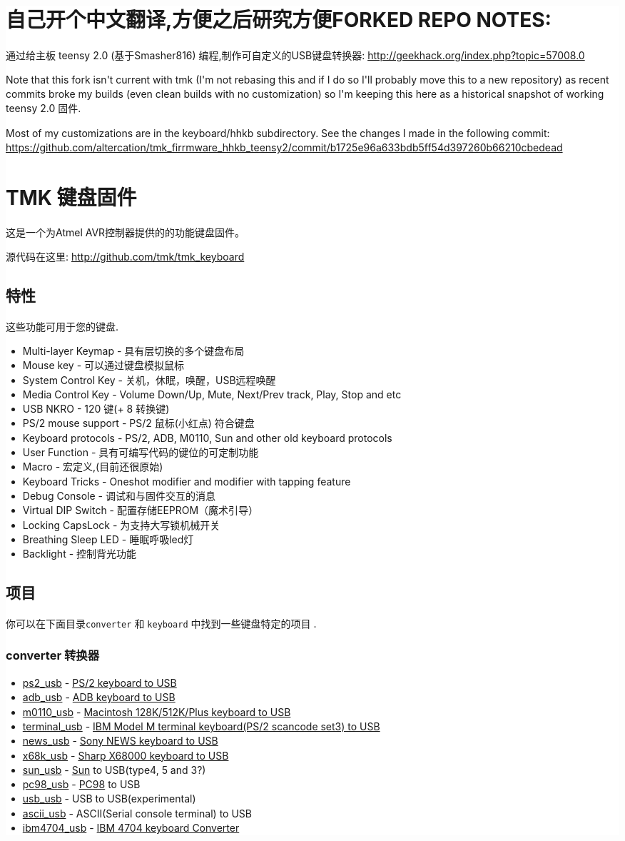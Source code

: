 自己开个中文翻译,方便之后研究方便FORKED REPO NOTES:
==================

通过给主板 teensy 2.0 (基于Smasher816) 编程,制作可自定义的USB键盘转换器: http://geekhack.org/index.php?topic=57008.0

Note that this fork isn't current with tmk (I'm not rebasing this and if I do so I'll probably move this to a new repository) as recent commits broke my builds (even clean builds with no customization) so I'm keeping this here as a historical snapshot of working teensy 2.0 固件.

Most of my customizations are in the keyboard/hhkb subdirectory. See the changes I made in the following commit: https://github.com/altercation/tmk_firrmware_hhkb_teensy2/commit/b1725e96a633bdb5ff54d397260b66210cbedead

TMK 键盘固件
================================
这是一个为Atmel AVR控制器提供的的功能键盘固件。

源代码在这里: <http://github.com/tmk/tmk_keyboard>


特性
--------
这些功能可用于您的键盘.

* Multi-layer Keymap  - 具有层切换的多个键盘布局
* Mouse key           - 可以通过键盘模拟鼠标
* System Control Key  - 关机，休眠，唤醒，USB远程唤醒
* Media Control Key   - Volume Down/Up, Mute, Next/Prev track, Play, Stop and etc
* USB NKRO            - 120 键(+ 8 转换键)
* PS/2 mouse support  - PS/2 鼠标(小红点) 符合键盘
* Keyboard protocols  - PS/2, ADB, M0110, Sun and other old keyboard protocols
* User Function       - 具有可编写代码的键位的可定制功能
* Macro               - 宏定义,(目前还很原始)
* Keyboard Tricks     - Oneshot modifier and modifier with tapping feature
* Debug Console       - 调试和与固件交互的消息
* Virtual DIP Switch  - 配置存储EEPROM（魔术引导）
* Locking CapsLock    - 为支持大写锁机械开关
* Breathing Sleep LED - 睡眠呼吸led灯
* Backlight           - 控制背光功能


项目
--------
你可以在下面目录`converter` 和 `keyboard` 中找到一些键盘特定的项目 .

### converter 转换器
* [ps2_usb](converter/ps2_usb/)             - [PS/2 keyboard to USB][GH_ps2]
* [adb_usb](converter/adb_usb/)             - [ADB keyboard to USB][GH_adb]
* [m0110_usb](converter/m0110_usb)          - [Macintosh 128K/512K/Plus keyboard to USB][GH_m0110]
* [terminal_usb](converter/terminal_usb/)   - [IBM Model M terminal keyboard(PS/2 scancode set3) to USB][GH_terminal]
* [news_usb](converter/news_usb/)           - [Sony NEWS keyboard to USB][GH_news]
* [x68k_usb](converter/x68k_usb/)           - [Sharp X68000 keyboard to USB][GH_x68k]
* [sun_usb](converter/sun_usb/)             - [Sun] to USB(type4, 5 and 3?)
* [pc98_usb](converter/pc98_usb/)           - [PC98] to USB
* [usb_usb](converter/usb_usb/)             - USB to USB(experimental)
* [ascii_usb](converter/ascii_usb/)         - ASCII(Serial console terminal) to USB
* [ibm4704_usb](converter/ibm4704_usb)      - [IBM 4704 keyboard Converter][GH_ibm4704]


[GH_macway]:    http://geekhack.org/showwiki.php?title=Island:11930
[GH_hhkb]:      http://geekhack.org/showwiki.php?title=Island:12047
[GH_ps2]:       http://geekhack.org/showwiki.php?title=Island:14618
[GH_adb]:       http://geekhack.org/showwiki.php?title=Island:14290
[GH_hhkb_bt]:   http://geekhack.org/showwiki.php?title=Island:20851
[GH_m0110]:     http://geekhack.org/showwiki.php?title=Island:24965
[GH_news]:      http://geekhack.org/showwiki.php?title=Island:25759
[GH_terminal]:  http://geekhack.org/showwiki.php?title=Island:27272
[GH_x68k]:      http://geekhack.org/showwiki.php?title=Island:29060
[GH_hbkb]:      http://geekhack.org/showwiki.php?title=Island:29483
[GH_ibm4704]:   http://geekhack.org/index.php?topic=54706.0
[HID_liber]:    http://deskthority.net/wiki/HID_Liberation_Device_-_DIY_Instructions
[Phantom]:      http://geekhack.org/index.php?topic=26742
[GH60]:         http://geekhack.org/index.php?topic=34959
[GH60_proto]:   http://geekhack.org/index.php?topic=37570.0
[PC98]:         http://en.wikipedia.org/wiki/NEC_PC-9801
[Sun]:          http://en.wikipedia.org/wiki/Sun-3
[IIGS]:         http://en.wikipedia.org/wiki/Apple_IIGS